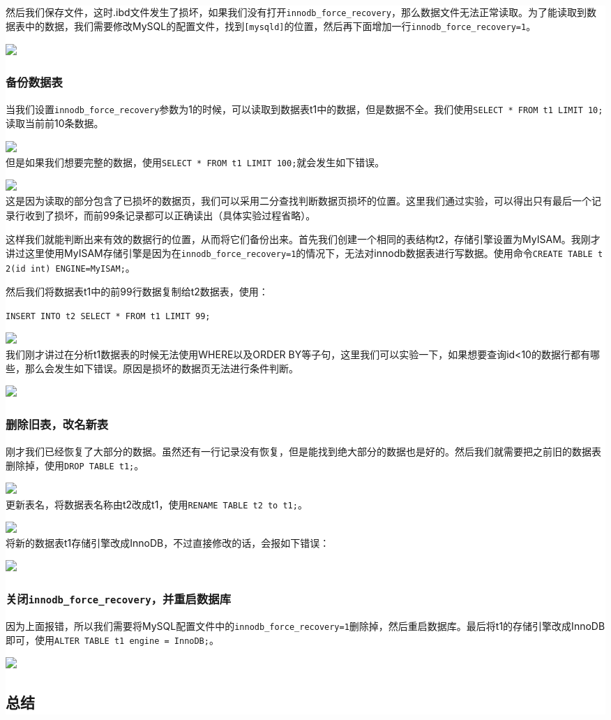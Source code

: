 然后我们保存文件，这时.ibd文件发生了损坏，如果我们没有打开`innodb_force_recovery`，那么数据文件无法正常读取。为了能读取到数据表中的数据，我们需要修改MySQL的配置文件，找到`[mysqld]`的位置，然后再下面增加一行`innodb_force_recovery=1`。

![](https://static001.geekbang.org/resource/image/a3/94/a3a226bbd1b435393039b75618be6e94.png?wh=1729%2A312)

### 备份数据表

当我们设置`innodb_force_recovery`参数为1的时候，可以读取到数据表t1中的数据，但是数据不全。我们使用`SELECT * FROM t1 LIMIT 10;`读取当前前10条数据。

![](https://static001.geekbang.org/resource/image/76/0a/761a5495f9769de35f60f112e4d94b0a.png?wh=881%2A803)  
但是如果我们想要完整的数据，使用`SELECT * FROM t1 LIMIT 100;`就会发生如下错误。

![](https://static001.geekbang.org/resource/image/62/93/623a6cd6987f5ac11aad432257edcc93.png?wh=1625%2A109)  
这是因为读取的部分包含了已损坏的数据页，我们可以采用二分查找判断数据页损坏的位置。这里我们通过实验，可以得出只有最后一个记录行收到了损坏，而前99条记录都可以正确读出（具体实验过程省略）。

这样我们就能判断出来有效的数据行的位置，从而将它们备份出来。首先我们创建一个相同的表结构t2，存储引擎设置为MyISAM。我刚才讲过这里使用MyISAM存储引擎是因为在`innodb_force_recovery=1`的情况下，无法对innodb数据表进行写数据。使用命令`CREATE TABLE t2(id int) ENGINE=MyISAM;`。

然后我们将数据表t1中的前99行数据复制给t2数据表，使用：

```
INSERT INTO t2 SELECT * FROM t1 LIMIT 99;
```

![](https://static001.geekbang.org/resource/image/a9/38/a91d4a2d259bba1c2aeb9a5b95619238.png?wh=1219%2A306)  
我们刚才讲过在分析t1数据表的时候无法使用WHERE以及ORDER BY等子句，这里我们可以实验一下，如果想要查询id&lt;10的数据行都有哪些，那么会发生如下错误。原因是损坏的数据页无法进行条件判断。

![](https://static001.geekbang.org/resource/image/fc/9d/fc00a89e22a301826bbdd7b37d7b7c9d.png?wh=1644%2A122)

### 删除旧表，改名新表

刚才我们已经恢复了大部分的数据。虽然还有一行记录没有恢复，但是能找到绝大部分的数据也是好的。然后我们就需要把之前旧的数据表删除掉，使用`DROP TABLE t1;`。

![](https://static001.geekbang.org/resource/image/f3/47/f30d79228572382810fd388ded1ff447.png?wh=925%2A125)  
更新表名，将数据表名称由t2改成t1，使用`RENAME TABLE t2 to t1;`。

![](https://static001.geekbang.org/resource/image/23/98/23af300e09c2fd5afafe1cec849d7f98.png?wh=928%2A116)  
将新的数据表t1存储引擎改成InnoDB，不过直接修改的话，会报如下错误：

![](https://static001.geekbang.org/resource/image/d1/a6/d102e7ec02a228529b26bd070601b9a6.png?wh=1729%2A101)

### 关闭`innodb_force_recovery`，并重启数据库

因为上面报错，所以我们需要将MySQL配置文件中的`innodb_force_recovery=1`删除掉，然后重启数据库。最后将t1的存储引擎改成InnoDB即可，使用`ALTER TABLE t1 engine = InnoDB;`。

![](https://static001.geekbang.org/resource/image/ab/1b/abc06822471b4eb4036de1504840df1b.png?wh=1016%2A163)

## 总结
